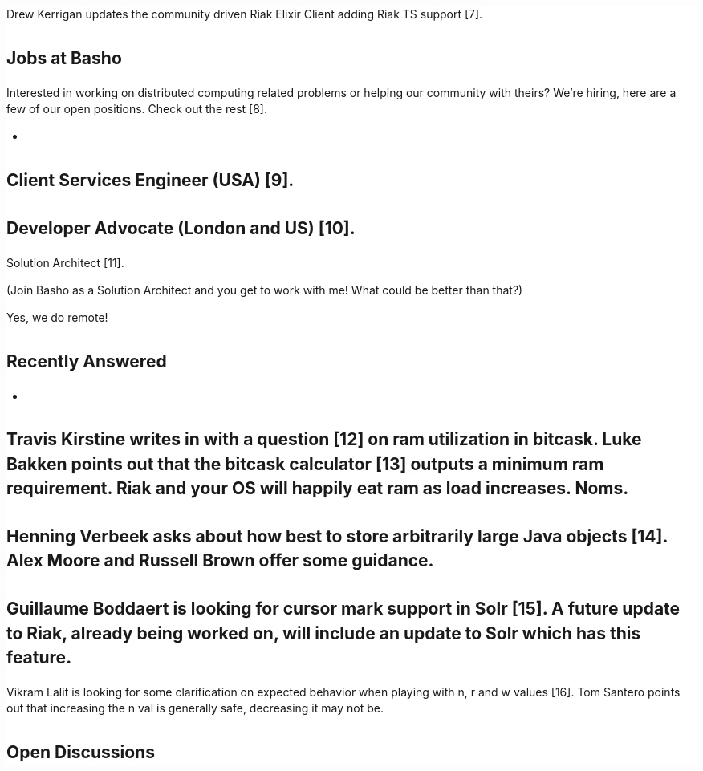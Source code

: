  Drew Kerrigan updates the community driven Riak Elixir Client adding
 Riak TS support [7].



## Jobs at Basho


Interested in working on distributed computing related problems or helping
our community with theirs? We’re hiring, here are a few of our open
positions. Check out the rest [8].



 -

 Client Services Engineer (USA) [9].
 -

 Developer Advocate (London and US) [10].
 -

 Solution Architect [11].


(Join Basho as a Solution Architect and you get to work with me! What could
be better than that?)


Yes, we do remote!



## Recently Answered



 -

 Travis Kirstine writes in with a question [12] on ram utilization in
 bitcask. Luke Bakken points out that the bitcask calculator [13] outputs a
 minimum ram requirement. Riak and your OS will happily eat ram as load
 increases. Noms.
 -

 Henning Verbeek asks about how best to store arbitrarily large Java
 objects [14]. Alex Moore and Russell Brown offer some guidance.
 -

 Guillaume Boddaert is looking for cursor mark support in Solr [15]. A
 future update to Riak, already being worked on, will include an update to
 Solr which has this feature.
 -

 Vikram Lalit is looking for some clarification on expected behavior when
 playing with n, r and w values [16]. Tom Santero points out that increasing
 the n val is generally safe, decreasing it may not be.



## Open Discussions
